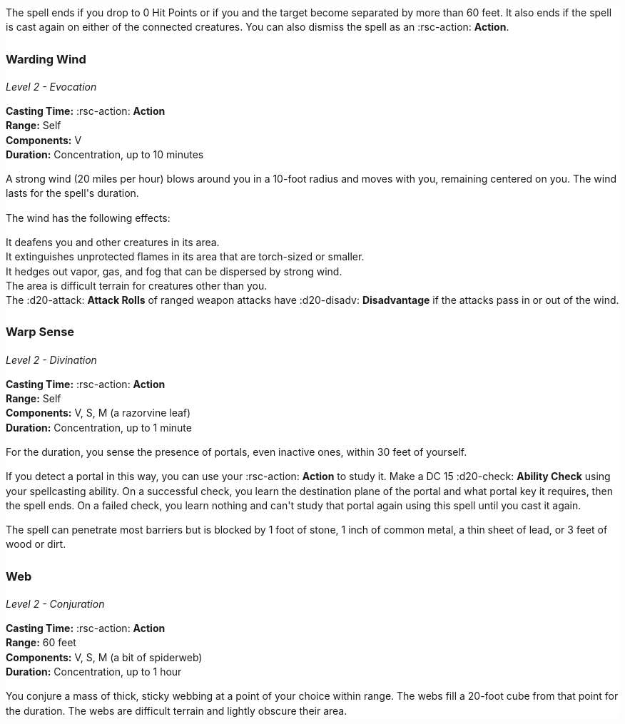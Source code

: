 The spell ends if you drop to 0 Hit Points or if you and the target become separated by more than 60 feet. It also ends if the spell is cast again on either of the connected creatures. You can also dismiss the spell as an :rsc-action: **Action**.

### Warding Wind
*Level 2 - Evocation*
  
**Casting Time:** :rsc-action: **Action**  
**Range:** Self  
**Components:** V  
**Duration:** Concentration, up to 10 minutes

A strong wind (20 miles per hour) blows around you in a 10-foot radius and moves with you, remaining centered on you. The wind lasts for the spell's duration.

The wind has the following effects:
  
It deafens you and other creatures in its area.  
It extinguishes unprotected flames in its area that are torch-sized or smaller.  
It hedges out vapor, gas, and fog that can be dispersed by strong wind.  
The area is difficult terrain for creatures other than you.  
The :d20-attack: **Attack Rolls** of ranged weapon attacks have :d20-disadv: **Disadvantage** if the attacks pass in or out of the wind.

### Warp Sense
*Level 2 - Divination*
  
**Casting Time:** :rsc-action: **Action**  
**Range:** Self  
**Components:** V, S, M (a razorvine leaf)  
**Duration:** Concentration, up to 1 minute

For the duration, you sense the presence of portals, even inactive ones, within 30 feet of yourself.

If you detect a portal in this way, you can use your :rsc-action: **Action** to study it. Make a DC 15 :d20-check: **Ability Check** using your spellcasting ability. On a successful check, you learn the destination plane of the portal and what portal key it requires, then the spell ends. On a failed check, you learn nothing and can't study that portal again using this spell until you cast it again.

The spell can penetrate most barriers but is blocked by 1 foot of stone, 1 inch of common metal, a thin sheet of lead, or 3 feet of wood or dirt.

### Web
*Level 2 - Conjuration*
  
**Casting Time:** :rsc-action: **Action**  
**Range:** 60 feet  
**Components:** V, S, M (a bit of spiderweb)  
**Duration:** Concentration, up to 1 hour

You conjure a mass of thick, sticky webbing at a point of your choice within range. The webs fill a 20-foot cube from that point for the duration. The webs are difficult terrain and lightly obscure their area.

